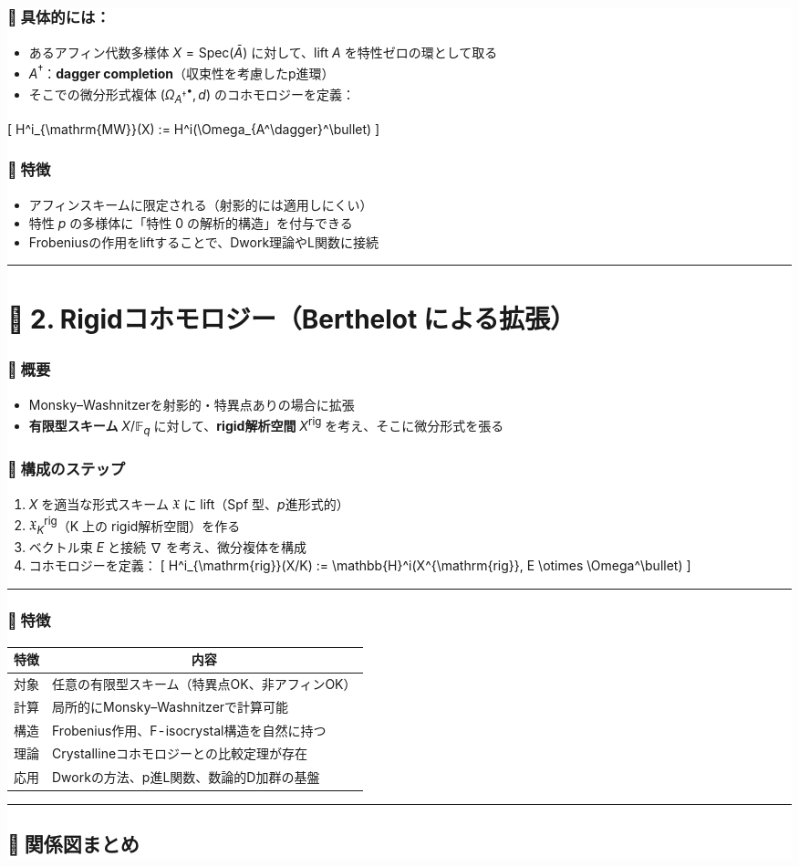 ### 🧪 具体的には：
- あるアフィン代数多様体 $X = \mathrm{Spec}(\bar{A})$ に対して、lift $A$ を特性ゼロの環として取る
- $A^\dagger$：**dagger completion**（収束性を考慮したp進環）  
- そこでの微分形式複体 $(\Omega_{A^\dagger}^\bullet, d)$ のコホモロジーを定義：

\[
H^i_{\mathrm{MW}}(X) := H^i(\Omega_{A^\dagger}^\bullet)
\]

### 🔧 特徴
- アフィンスキームに限定される（射影的には適用しにくい）
- 特性 $p$ の多様体に「特性 0 の解析的構造」を付与できる
- Frobeniusの作用をliftすることで、Dwork理論やL関数に接続

---

# 🔹 2. Rigidコホモロジー（Berthelot による拡張）

### 📘 概要
- Monsky–Washnitzerを射影的・特異点ありの場合に拡張
- **有限型スキーム** $X / \mathbb{F}_q$ に対して、**rigid解析空間** $X^{\mathrm{rig}}$ を考え、そこに微分形式を張る

### 🧠 構成のステップ
1. $X$ を適当な形式スキーム $\mathfrak{X}$ に lift（Spf 型、$p$進形式的）
2. $\mathfrak{X}_K^{\mathrm{rig}}$（K 上の rigid解析空間）を作る
3. ベクトル束 $E$ と接続 $\nabla$ を考え、微分複体を構成
4. コホモロジーを定義：
   \[
   H^i_{\mathrm{rig}}(X/K) := \mathbb{H}^i(X^{\mathrm{rig}}, E \otimes \Omega^\bullet)
   \]

---

### 🔧 特徴

| 特徴 | 内容 |
|------|------|
| 対象 | 任意の有限型スキーム（特異点OK、非アフィンOK） |
| 計算 | 局所的にMonsky–Washnitzerで計算可能 |
| 構造 | Frobenius作用、F-isocrystal構造を自然に持つ |
| 理論 | Crystallineコホモロジーとの比較定理が存在 |
| 応用 | Dworkの方法、p進L関数、数論的D加群の基盤 |

---

## 🔁 関係図まとめ
